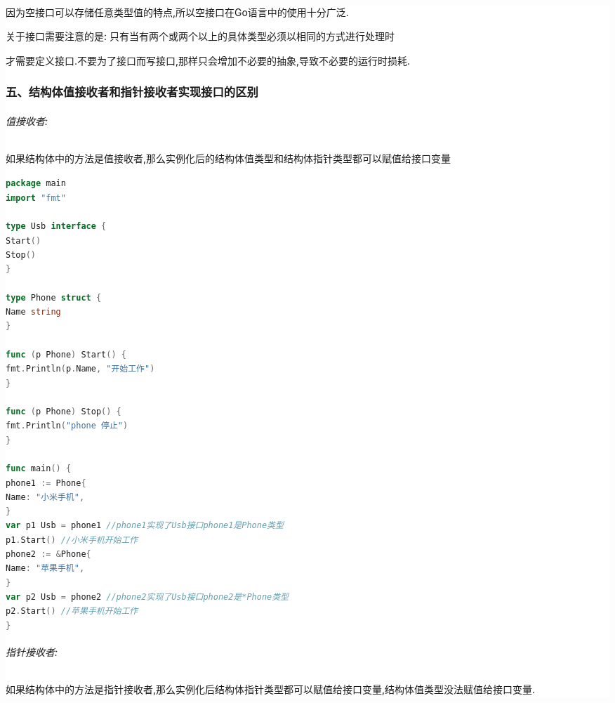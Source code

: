 

因为空接口可以存储任意类型值的特点,所以空接口在Go语言中的使用十分广泛.

关于接口需要注意的是:  只有当有两个或两个以上的具体类型必须以相同的方式进行处理时

才需要定义接口.不要为了接口而写接口,那样只会增加不必要的抽象,导致不必要的运行时损耗.



### 五、结构体值接收者和指针接收者实现接口的区别

###### 值接收者:

​	如果结构体中的方法是值接收者,那么实例化后的结构体值类型和结构体指针类型都可以赋值给接口变量

```go
package main
import "fmt"

type Usb interface {
Start()
Stop()
}

type Phone struct {
Name string
}

func (p Phone) Start() {
fmt.Println(p.Name, "开始工作")
}

func (p Phone) Stop() {
fmt.Println("phone 停止")
}

func main() {
phone1 := Phone{
Name: "小米手机",
}
var p1 Usb = phone1 //phone1实现了Usb接口phone1是Phone类型
p1.Start() //小米手机开始工作
phone2 := &Phone{
Name: "苹果手机",
}
var p2 Usb = phone2 //phone2实现了Usb接口phone2是*Phone类型
p2.Start() //苹果手机开始工作
}
```



###### 指针接收者:

​	如果结构体中的方法是指针接收者,那么实例化后结构体指针类型都可以赋值给接口变量,结构体值类型没法赋值给接口变量.
